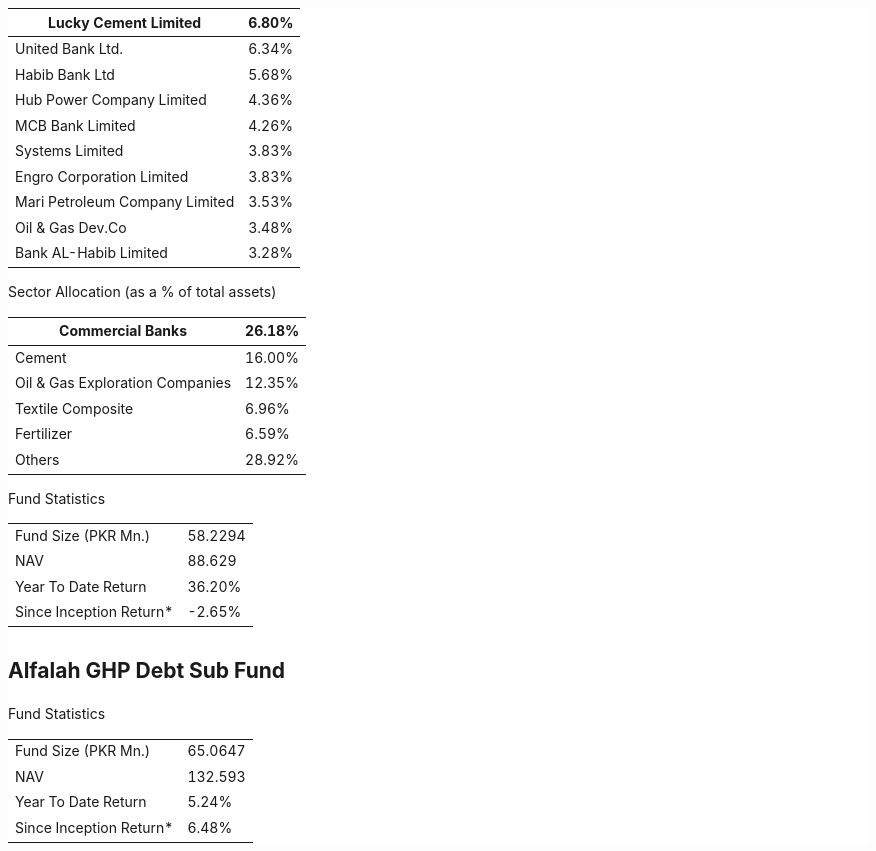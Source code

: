 | Lucky Cement Limited           | 6.80% |
| ------------------------------ | ----- |
| United Bank Ltd.               | 6.34% |
| Habib Bank Ltd                 | 5.68% |
| Hub Power Company Limited      | 4.36% |
| MCB Bank Limited               | 4.26% |
| Systems Limited                | 3.83% |
| Engro Corporation Limited      | 3.83% |
| Mari Petroleum Company Limited | 3.53% |
| Oil & Gas Dev.Co               | 3.48% |
| Bank AL-Habib Limited          | 3.28% |

Sector Allocation (as a % of total assets)

| Commercial Banks                | 26.18% |
| ------------------------------- | ------ |
| Cement                          | 16.00% |
| Oil & Gas Exploration Companies | 12.35% |
| Textile Composite               | 6.96%  |
| Fertilizer                      | 6.59%  |
| Others                          | 28.92% |

Fund Statistics

|                          |         |
| ------------------------ | ------- |
| Fund Size (PKR Mn.)      | 58.2294 |
| NAV                      | 88.629  |
| Year To Date Return      | 36.20%  |
| Since Inception Return\* | -2.65%  |

## Alfalah GHP Debt Sub Fund

Fund Statistics

|                          |         |
| ------------------------ | ------- |
| Fund Size (PKR Mn.)      | 65.0647 |
| NAV                      | 132.593 |
| Year To Date Return      | 5.24%   |
| Since Inception Return\* | 6.48%   |
